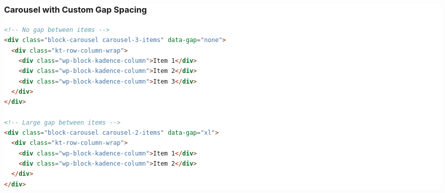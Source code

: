 ### Carousel with Custom Gap Spacing

```html
<!-- No gap between items -->
<div class="block-carousel carousel-3-items" data-gap="none">
  <div class="kt-row-column-wrap">
    <div class="wp-block-kadence-column">Item 1</div>
    <div class="wp-block-kadence-column">Item 2</div>
    <div class="wp-block-kadence-column">Item 3</div>
  </div>
</div>

<!-- Large gap between items -->
<div class="block-carousel carousel-2-items" data-gap="xl">
  <div class="kt-row-column-wrap">
    <div class="wp-block-kadence-column">Item 1</div>
    <div class="wp-block-kadence-column">Item 2</div>
  </div>
</div>
```
